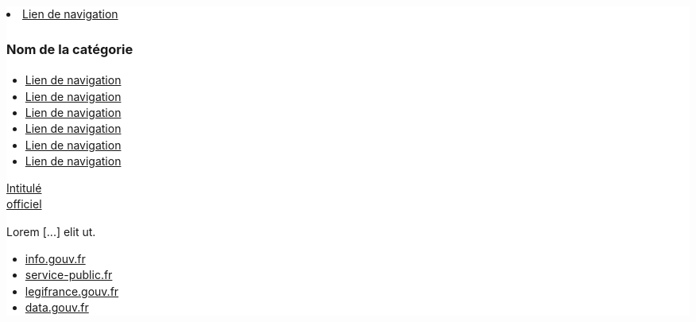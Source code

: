 <li>
<a href="#" class="fr-footer__top-link">Lien de navigation</a>
</li>
</ul>
</div>
<div class="fr-col-12 fr-col-sm-3 fr-col-md-2">
<h3 class="fr-footer__top-cat">
Nom de la catégorie
</h3>
<ul class="fr-footer__top-list">
<li>
<a href="#" class="fr-footer__top-link">Lien de navigation</a>
</li>
<li>
<a href="#" class="fr-footer__top-link">Lien de navigation</a>
</li>
<li>
<a href="#" class="fr-footer__top-link">Lien de navigation</a>
</li>
<li>
<a href="#" class="fr-footer__top-link">Lien de navigation</a>
</li>
<li>
<a href="#" class="fr-footer__top-link">Lien de navigation</a>
</li>
<li>
<a href="#" class="fr-footer__top-link">Lien de navigation</a>
</li>
</ul>
</div>
</div>
</div>
</div>
<div class="fr-container">
<div class="fr-footer__body">
<div class="fr-footer__brand fr-enlarge-link">
<a id="footer-brand-link-6686" title="Retour à l'accueil du site - Nom de l'entité (ministère, secrétariat d'état, gouvernement)" href="/">
<p class="fr-logo">
Intitulé
<br>officiel
</p>
</a>
</div>
<div class="fr-footer__content">
<p class="fr-footer__content-desc">Lorem [...] elit ut.</p>
<ul class="fr-footer__content-list">
<li class="fr-footer__content-item">
<a title="info.gouv.fr - nouvelle fenêtre" id="footer__content-link-6687" href="https://info.gouv.fr" target="_blank" rel="noopener external" class="fr-footer__content-link">info.gouv.fr</a>
</li>
<li class="fr-footer__content-item">
<a title="service-public.fr - nouvelle fenêtre" id="footer__content-link-6688" href="https://service-public.fr" target="_blank" rel="noopener external" class="fr-footer__content-link">service-public.fr</a>
</li>
<li class="fr-footer__content-item">
<a title="legifrance.gouv.fr - nouvelle fenêtre" id="footer__content-link-6689" href="https://legifrance.gouv.fr" target="_blank" rel="noopener external" class="fr-footer__content-link">legifrance.gouv.fr</a>
</li>
<li class="fr-footer__content-item">
<a title="data.gouv.fr - nouvelle fenêtre" id="footer__content-link-6690" href="https://data.gouv.fr" target="_blank" rel="noopener external" class="fr-footer__content-link">data.gouv.fr</a>